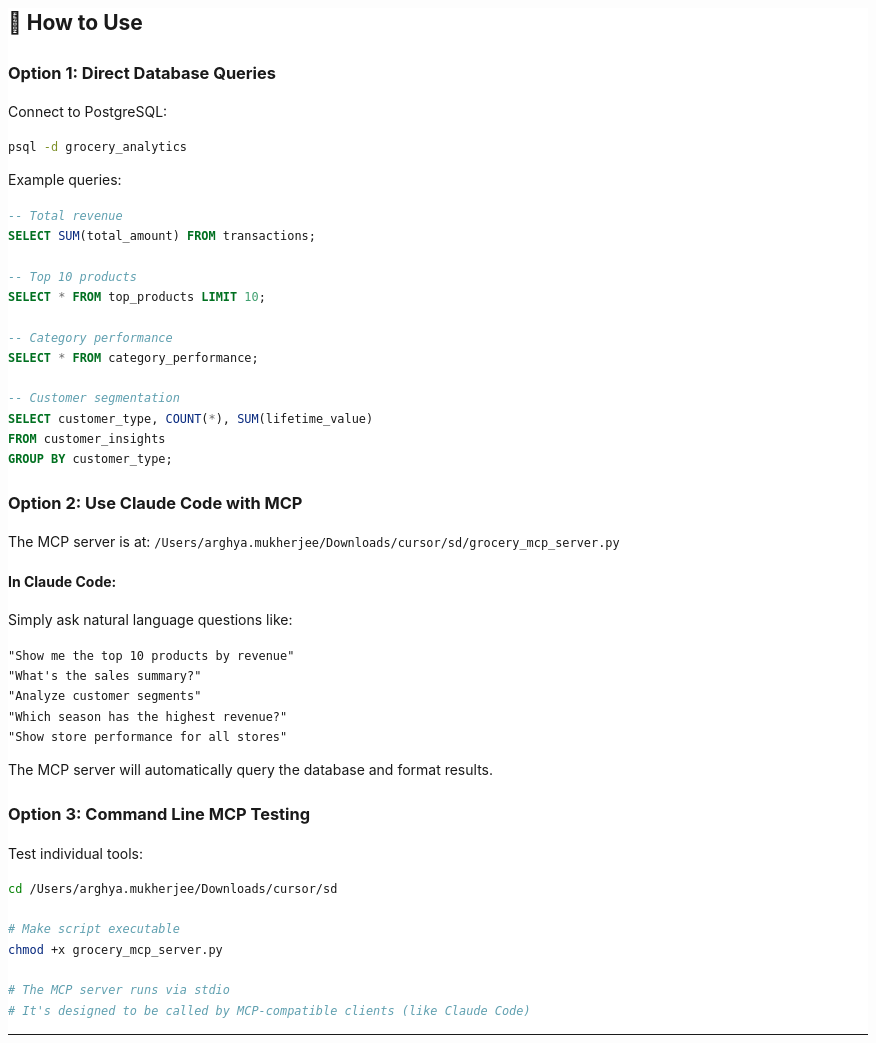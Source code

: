 ## 🎯 How to Use

### Option 1: Direct Database Queries

Connect to PostgreSQL:
```bash
psql -d grocery_analytics
```

Example queries:
```sql
-- Total revenue
SELECT SUM(total_amount) FROM transactions;

-- Top 10 products
SELECT * FROM top_products LIMIT 10;

-- Category performance
SELECT * FROM category_performance;

-- Customer segmentation
SELECT customer_type, COUNT(*), SUM(lifetime_value)
FROM customer_insights
GROUP BY customer_type;
```

### Option 2: Use Claude Code with MCP

The MCP server is at: `/Users/arghya.mukherjee/Downloads/cursor/sd/grocery_mcp_server.py`

#### In Claude Code:
Simply ask natural language questions like:

```
"Show me the top 10 products by revenue"
"What's the sales summary?"
"Analyze customer segments"
"Which season has the highest revenue?"
"Show store performance for all stores"
```

The MCP server will automatically query the database and format results.

### Option 3: Command Line MCP Testing

Test individual tools:
```bash
cd /Users/arghya.mukherjee/Downloads/cursor/sd

# Make script executable
chmod +x grocery_mcp_server.py

# The MCP server runs via stdio
# It's designed to be called by MCP-compatible clients (like Claude Code)
```

---